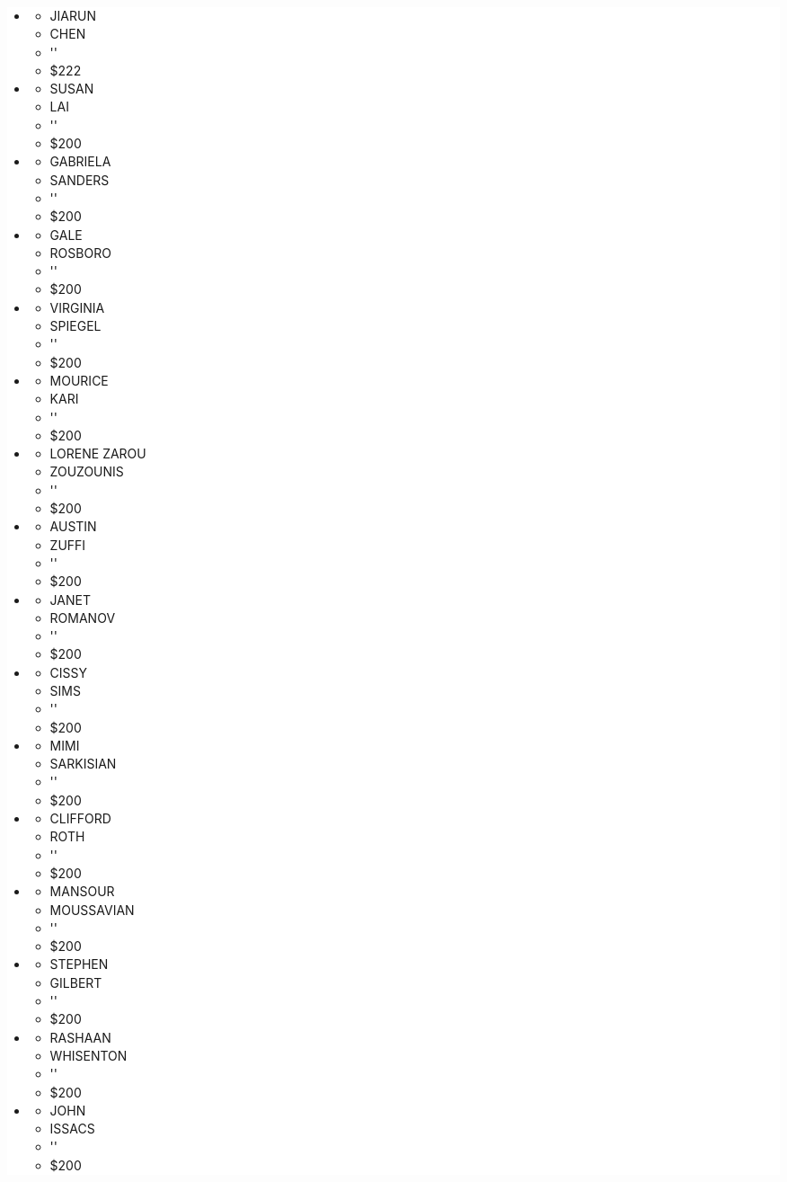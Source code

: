 - - JIARUN
  - CHEN
  - ''
  - $222
- - SUSAN
  - LAI
  - ''
  - $200
- - GABRIELA
  - SANDERS
  - ''
  - $200
- - GALE
  - ROSBORO
  - ''
  - $200
- - VIRGINIA
  - SPIEGEL
  - ''
  - $200
- - MOURICE
  - KARI
  - ''
  - $200
- - LORENE ZAROU
  - ZOUZOUNIS
  - ''
  - $200
- - AUSTIN
  - ZUFFI
  - ''
  - $200
- - JANET
  - ROMANOV
  - ''
  - $200
- - CISSY
  - SIMS
  - ''
  - $200
- - MIMI
  - SARKISIAN
  - ''
  - $200
- - CLIFFORD
  - ROTH
  - ''
  - $200
- - MANSOUR
  - MOUSSAVIAN
  - ''
  - $200
- - STEPHEN
  - GILBERT
  - ''
  - $200
- - RASHAAN
  - WHISENTON
  - ''
  - $200
- - JOHN
  - ISSACS
  - ''
  - $200